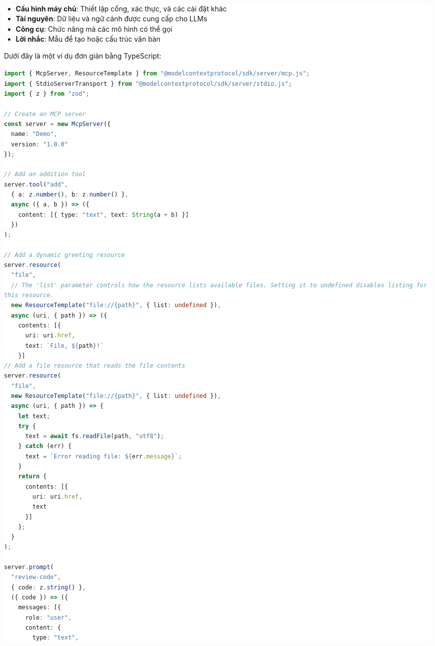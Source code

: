 - **Cấu hình máy chủ**: Thiết lập cổng, xác thực, và các cài đặt khác
- **Tài nguyên**: Dữ liệu và ngữ cảnh được cung cấp cho LLMs
- **Công cụ**: Chức năng mà các mô hình có thể gọi
- **Lời nhắc**: Mẫu để tạo hoặc cấu trúc văn bản

Dưới đây là một ví dụ đơn giản bằng TypeScript:

```typescript
import { McpServer, ResourceTemplate } from "@modelcontextprotocol/sdk/server/mcp.js";
import { StdioServerTransport } from "@modelcontextprotocol/sdk/server/stdio.js";
import { z } from "zod";

// Create an MCP server
const server = new McpServer({
  name: "Demo",
  version: "1.0.0"
});

// Add an addition tool
server.tool("add",
  { a: z.number(), b: z.number() },
  async ({ a, b }) => ({
    content: [{ type: "text", text: String(a + b) }]
  })
);

// Add a dynamic greeting resource
server.resource(
  "file",
  // The 'list' parameter controls how the resource lists available files. Setting it to undefined disables listing for this resource.
  new ResourceTemplate("file://{path}", { list: undefined }),
  async (uri, { path }) => ({
    contents: [{
      uri: uri.href,
      text: `File, ${path}!`
    }]
// Add a file resource that reads the file contents
server.resource(
  "file",
  new ResourceTemplate("file://{path}", { list: undefined }),
  async (uri, { path }) => {
    let text;
    try {
      text = await fs.readFile(path, "utf8");
    } catch (err) {
      text = `Error reading file: ${err.message}`;
    }
    return {
      contents: [{
        uri: uri.href,
        text
      }]
    };
  }
);

server.prompt(
  "review-code",
  { code: z.string() },
  ({ code }) => ({
    messages: [{
      role: "user",
      content: {
        type: "text",
```